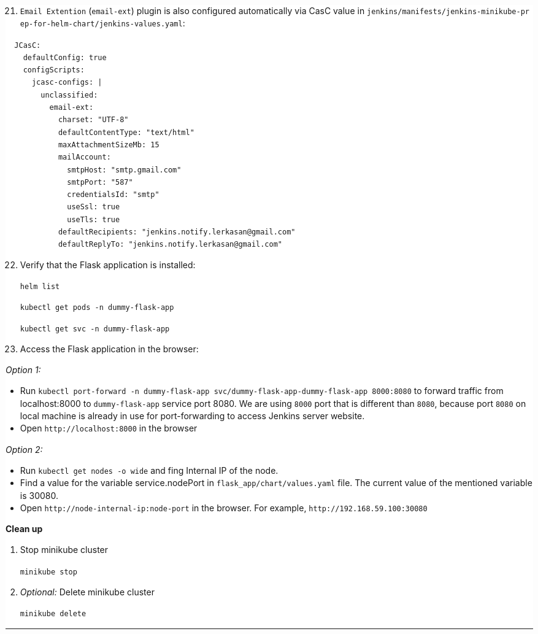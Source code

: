 21. `Email Extention` (`email-ext`) plugin is also configured automatically via CasC value in `jenkins/manifests/jenkins-minikube-prep-for-helm-chart/jenkins-values.yaml`:

```
  JCasC:
    defaultConfig: true
    configScripts:
      jcasc-configs: |
        unclassified:
          email-ext:
            charset: "UTF-8"
            defaultContentType: "text/html"
            maxAttachmentSizeMb: 15
            mailAccount:
              smtpHost: "smtp.gmail.com"
              smtpPort: "587"
              credentialsId: "smtp"
              useSsl: true
              useTls: true
            defaultRecipients: "jenkins.notify.lerkasan@gmail.com"
            defaultReplyTo: "jenkins.notify.lerkasan@gmail.com"
```

22. Verify that the Flask application is installed:

    `helm list`

    `kubectl get pods -n dummy-flask-app`

    `kubectl get svc -n dummy-flask-app`

23. Access the Flask application in the browser:

*Option 1:*
  - Run `kubectl port-forward -n dummy-flask-app svc/dummy-flask-app-dummy-flask-app 8000:8080` to forward traffic from localhost:8000 to `dummy-flask-app` service port 8080. We are using `8000` port that is different than `8080`, because port `8080` on local machine is already in use for port-forwarding to access Jenkins server website.
  - Open `http://localhost:8000` in the browser

*Option 2:*
  - Run `kubectl get nodes -o wide` and fing Internal IP of the node.
  - Find a value for the variable service.nodePort in `flask_app/chart/values.yaml` file. The current value of the mentioned variable is 30080.
  - Open `http://node-internal-ip:node-port` in the browser.
    For example, `http://192.168.59.100:30080`


**Clean up**

1. Stop minikube cluster

    `minikube stop`

2. *Optional:* Delete minikube cluster


    `minikube delete`
______________________________________________________________________________

